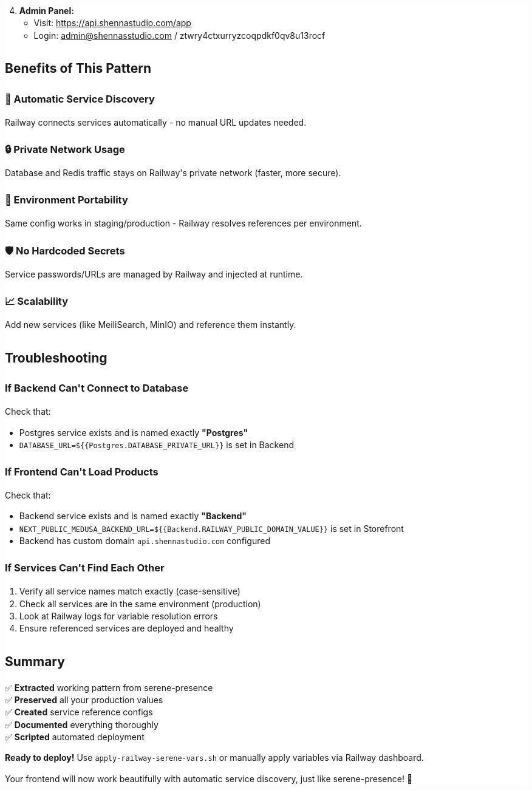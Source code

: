 4. **Admin Panel:**
   - Visit: https://api.shennastudio.com/app
   - Login: admin@shennasstudio.com / ztwry4ctxurryzcoqpdkf0qv8u13rocf

## Benefits of This Pattern

### 🚀 Automatic Service Discovery
Railway connects services automatically - no manual URL updates needed.

### 🔒 Private Network Usage
Database and Redis traffic stays on Railway's private network (faster, more secure).

### 🔄 Environment Portability
Same config works in staging/production - Railway resolves references per environment.

### 🛡️ No Hardcoded Secrets
Service passwords/URLs are managed by Railway and injected at runtime.

### 📈 Scalability
Add new services (like MeiliSearch, MinIO) and reference them instantly.

## Troubleshooting

### If Backend Can't Connect to Database

Check that:
- Postgres service exists and is named exactly **"Postgres"**
- `DATABASE_URL=${{Postgres.DATABASE_PRIVATE_URL}}` is set in Backend

### If Frontend Can't Load Products

Check that:
- Backend service exists and is named exactly **"Backend"**
- `NEXT_PUBLIC_MEDUSA_BACKEND_URL=${{Backend.RAILWAY_PUBLIC_DOMAIN_VALUE}}` is set in Storefront
- Backend has custom domain `api.shennastudio.com` configured

### If Services Can't Find Each Other

1. Verify all service names match exactly (case-sensitive)
2. Check all services are in the same environment (production)
3. Look at Railway logs for variable resolution errors
4. Ensure referenced services are deployed and healthy

## Summary

✅ **Extracted** working pattern from serene-presence  
✅ **Preserved** all your production values  
✅ **Created** service reference configs  
✅ **Documented** everything thoroughly  
✅ **Scripted** automated deployment  

**Ready to deploy!** Use `apply-railway-serene-vars.sh` or manually apply variables via Railway dashboard.

Your frontend will now work beautifully with automatic service discovery, just like serene-presence! 🎉
